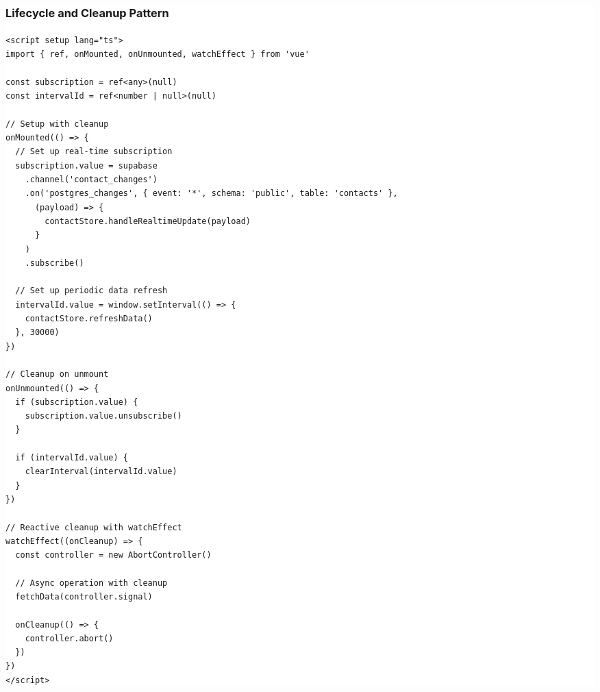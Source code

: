 ### Lifecycle and Cleanup Pattern
```vue
<script setup lang="ts">
import { ref, onMounted, onUnmounted, watchEffect } from 'vue'

const subscription = ref<any>(null)
const intervalId = ref<number | null>(null)

// Setup with cleanup
onMounted(() => {
  // Set up real-time subscription
  subscription.value = supabase
    .channel('contact_changes')
    .on('postgres_changes', { event: '*', schema: 'public', table: 'contacts' }, 
      (payload) => {
        contactStore.handleRealtimeUpdate(payload)
      }
    )
    .subscribe()

  // Set up periodic data refresh
  intervalId.value = window.setInterval(() => {
    contactStore.refreshData()
  }, 30000)
})

// Cleanup on unmount
onUnmounted(() => {
  if (subscription.value) {
    subscription.value.unsubscribe()
  }
  
  if (intervalId.value) {
    clearInterval(intervalId.value)
  }
})

// Reactive cleanup with watchEffect
watchEffect((onCleanup) => {
  const controller = new AbortController()
  
  // Async operation with cleanup
  fetchData(controller.signal)
  
  onCleanup(() => {
    controller.abort()
  })
})
</script>
```
